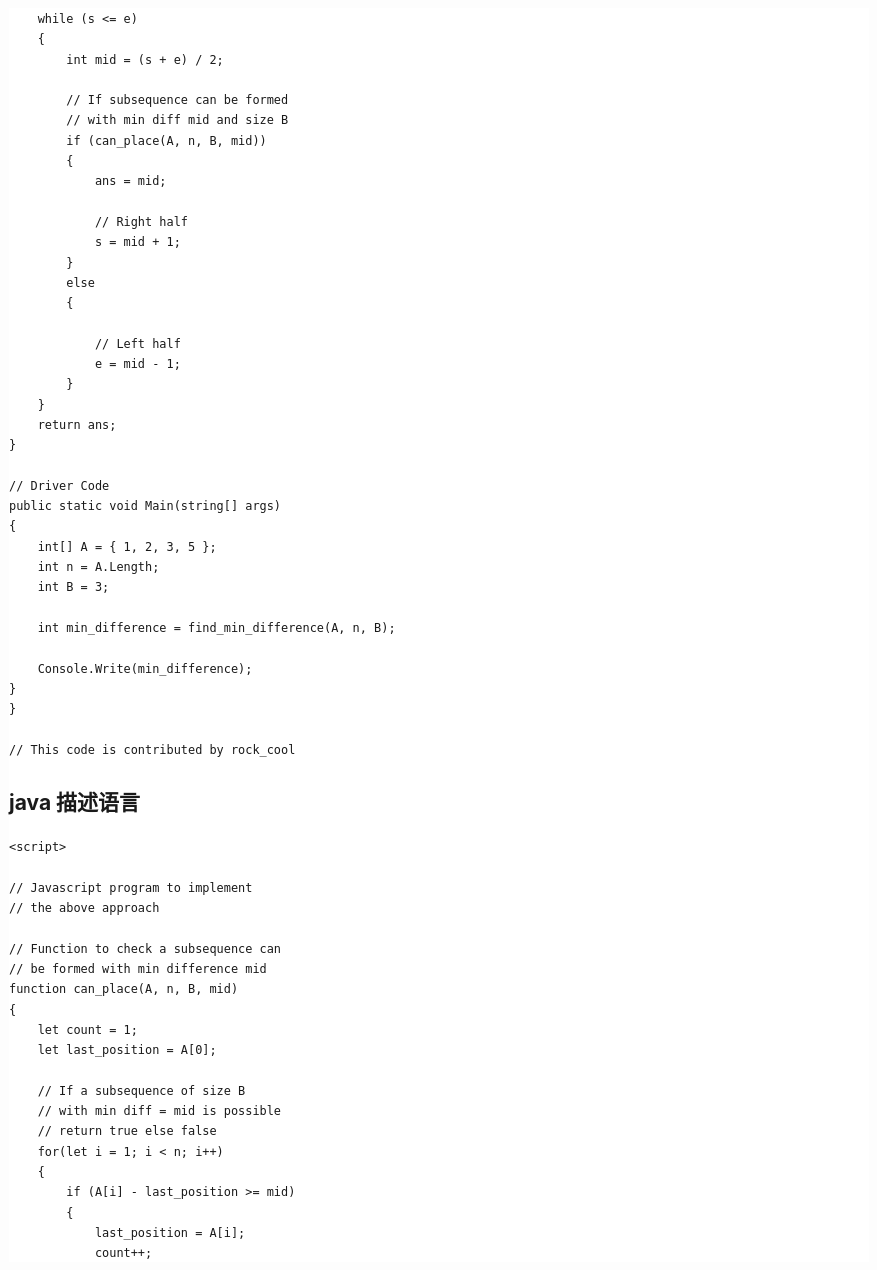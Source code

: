 ```
    while (s <= e)
    {
        int mid = (s + e) / 2;

        // If subsequence can be formed
        // with min diff mid and size B
        if (can_place(A, n, B, mid))
        {
            ans = mid;

            // Right half
            s = mid + 1;
        }
        else
        {

            // Left half
            e = mid - 1;
        }
    }
    return ans;
}

// Driver Code
public static void Main(string[] args)
{
    int[] A = { 1, 2, 3, 5 };
    int n = A.Length;
    int B = 3;

    int min_difference = find_min_difference(A, n, B);

    Console.Write(min_difference);
}
}

// This code is contributed by rock_cool
```

## java 描述语言

```
<script>

// Javascript program to implement
// the above approach

// Function to check a subsequence can
// be formed with min difference mid
function can_place(A, n, B, mid)
{
    let count = 1;
    let last_position = A[0];

    // If a subsequence of size B
    // with min diff = mid is possible
    // return true else false
    for(let i = 1; i < n; i++)
    {
        if (A[i] - last_position >= mid)
        {
            last_position = A[i];
            count++;
```